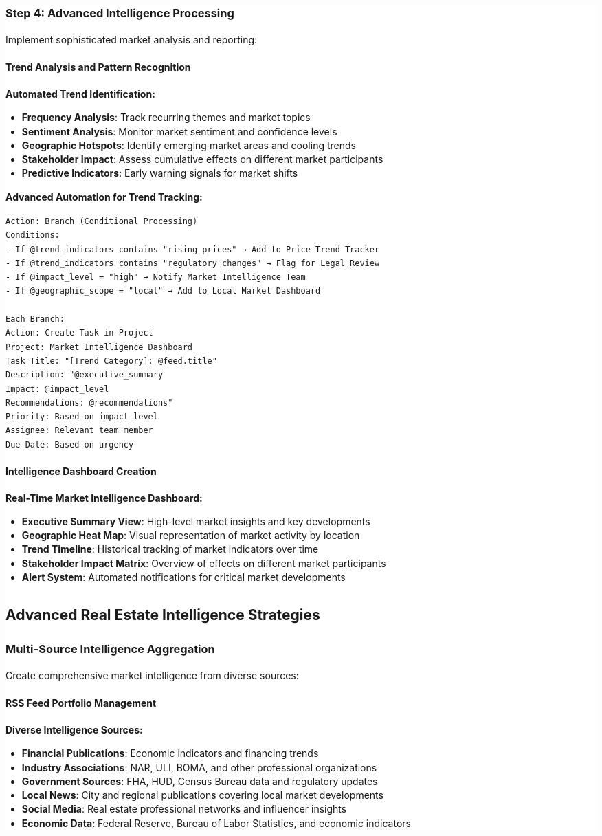 ### Step 4: Advanced Intelligence Processing

Implement sophisticated market analysis and reporting:

#### Trend Analysis and Pattern Recognition

**Automated Trend Identification:**
- **Frequency Analysis**: Track recurring themes and market topics
- **Sentiment Analysis**: Monitor market sentiment and confidence levels
- **Geographic Hotspots**: Identify emerging market areas and cooling trends
- **Stakeholder Impact**: Assess cumulative effects on different market participants
- **Predictive Indicators**: Early warning signals for market shifts

**Advanced Automation for Trend Tracking:**
```
Action: Branch (Conditional Processing)
Conditions:
- If @trend_indicators contains "rising prices" → Add to Price Trend Tracker
- If @trend_indicators contains "regulatory changes" → Flag for Legal Review
- If @impact_level = "high" → Notify Market Intelligence Team
- If @geographic_scope = "local" → Add to Local Market Dashboard

Each Branch:
Action: Create Task in Project
Project: Market Intelligence Dashboard
Task Title: "[Trend Category]: @feed.title"
Description: "@executive_summary
Impact: @impact_level
Recommendations: @recommendations"
Priority: Based on impact level
Assignee: Relevant team member
Due Date: Based on urgency
```

#### Intelligence Dashboard Creation

**Real-Time Market Intelligence Dashboard:**
- **Executive Summary View**: High-level market insights and key developments
- **Geographic Heat Map**: Visual representation of market activity by location
- **Trend Timeline**: Historical tracking of market indicators over time
- **Stakeholder Impact Matrix**: Overview of effects on different market participants
- **Alert System**: Automated notifications for critical market developments

## Advanced Real Estate Intelligence Strategies

### Multi-Source Intelligence Aggregation

Create comprehensive market intelligence from diverse sources:

#### RSS Feed Portfolio Management

**Diverse Intelligence Sources:**
- **Financial Publications**: Economic indicators and financing trends
- **Industry Associations**: NAR, ULI, BOMA, and other professional organizations
- **Government Sources**: FHA, HUD, Census Bureau data and regulatory updates
- **Local News**: City and regional publications covering local market developments
- **Social Media**: Real estate professional networks and influencer insights
- **Economic Data**: Federal Reserve, Bureau of Labor Statistics, and economic indicators
